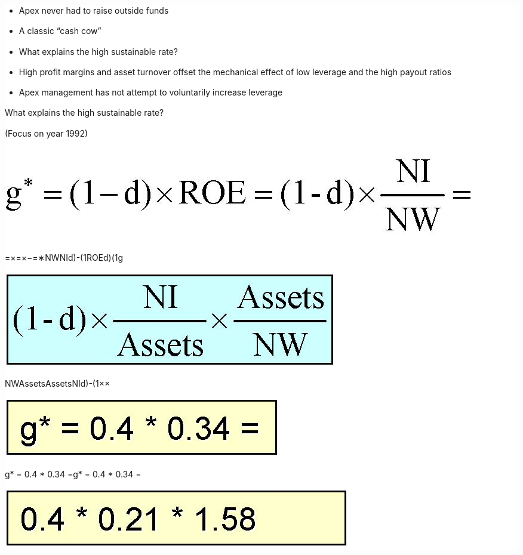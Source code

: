 - Apex never had to raise outside funds

- A classic “cash cow”

- What explains the high sustainable rate?

- High profit margins and asset turnover offset the mechanical effect of low leverage and the high payout ratios

- Apex management has not attempt to voluntarily increase leverage

What explains the high sustainable rate?

(Focus on year 1992)

![](images/lecture_10_review_of_financing_and_capital_structure-b.en_img_8.jpg)

=×=×−=∗NWNId)-(1ROEd)(1g

![](images/lecture_10_review_of_financing_and_capital_structure-b.en_img_9.jpg)

NWAssetsAssetsNId)-(1××

![](images/lecture_10_review_of_financing_and_capital_structure-b.en_img_10.jpg)

g* = 0.4 * 0.34 =g* = 0.4 * 0.34 =

![](images/lecture_10_review_of_financing_and_capital_structure-b.en_img_11.jpg)
